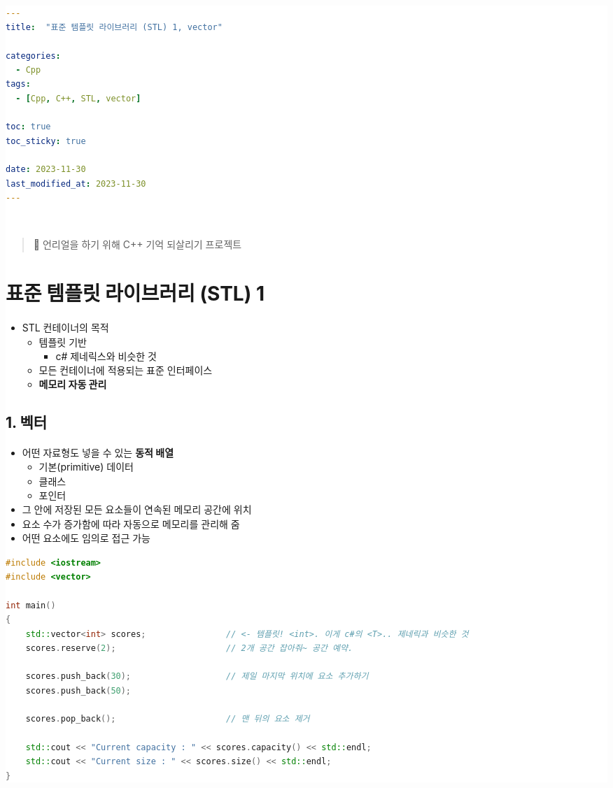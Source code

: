 ```yaml
---
title:  "표준 템플릿 라이브러리 (STL) 1, vector"

categories:
  - Cpp
tags:
  - [Cpp, C++, STL, vector]

toc: true
toc_sticky: true
 
date: 2023-11-30
last_modified_at: 2023-11-30
---
```


<br>

> 🤯 언리얼을 하기 위해 C++ 기억 되살리기 프로젝트

# 표준 템플릿 라이브러리 (STL) 1

- STL 컨테이너의 목적
  - 템플릿 기반
    - c# 제네릭스와 비슷한 것
  - 모든 컨테이너에 적용되는 표준 인터페이스
  - <b>메모리 자동 관리</b>

## 1. 벡터

- 어떤 자료형도 넣을 수 있는 <b>동적 배열</b>
  - 기본(primitive) 데이터
  - 클래스
  - 포인터
- 그 안에 저장된 모든 요소들이 연속된 메모리 공간에 위치
- 요소 수가 증가함에 따라 자동으로 메모리를 관리해 줌
- 어떤 요소에도 임의로 접근 가능

```cpp
#include <iostream>
#include <vector>

int main()
{
    std::vector<int> scores;                // <- 템플릿! <int>. 이게 c#의 <T>.. 제네릭과 비슷한 것
    scores.reserve(2);                      // 2개 공간 잡아줘~ 공간 예약.

    scores.push_back(30);                   // 제일 마지막 위치에 요소 추가하기
    scores.push_back(50);

    scores.pop_back();                      // 맨 뒤의 요소 제거

    std::cout << "Current capacity : " << scores.capacity() << std::endl;
    std::cout << "Current size : " << scores.size() << std::endl;
}
```

